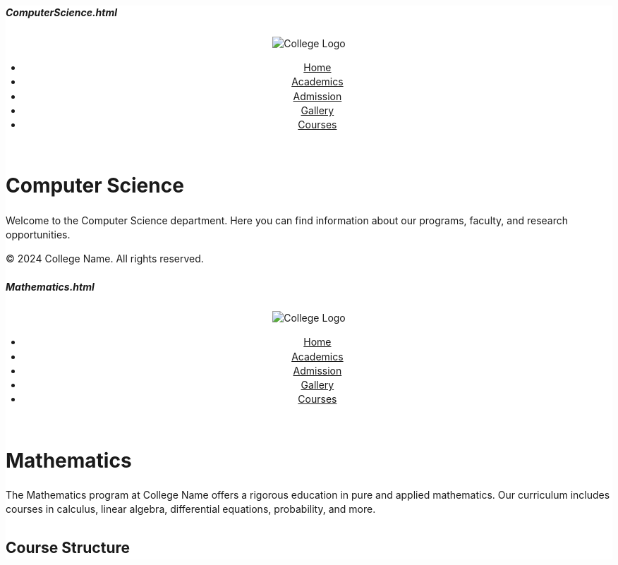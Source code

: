 ##### ComputerScience.html

<!DOCTYPE html>
<html lang="en">
<head>
    <meta charset="UTF-8">
    <meta name="viewport" content="width=device-width, initial-scale=1.0">
    <title>Computer Science - College Name</title>
    <link rel="stylesheet" href="styles.css">
</head>
<body>
    <header>
        <img src="image.png" alt="College Logo">
        <nav>
            <ul>
                <li><a href="index.html">Home</a></li>
                <li><a href="academics.html">Academics</a></li>
                <li><a href="admission.html">Admission</a></li>
                <li><a href="gallery.html">Gallery</a></li>
                <li><a href="Courses.html">Courses</a></li>
            </ul>
        </nav>
    </header>
    <main>
        <h1>Computer Science</h1>
        <p>Welcome to the Computer Science department. Here you can find information about our programs, faculty, and research opportunities.</p>
    </main>
    <footer>
        <p>&copy; 2024 College Name. All rights reserved.</p>
    </footer>
</body>
</html>

##### Mathematics.html

<!DOCTYPE html>
<html lang="en">
<head>
    <meta charset="UTF-8">
    <meta name="viewport" content="width=device-width, initial-scale=1.0">
    <title>Mathematics - College Name</title>
    <link rel="stylesheet" href="styles.css">
</head>
<body>
    <header>
        <img src="image.png" alt="College Logo">
        <nav>
            <ul>
                <li><a href="../index.html">Home</a></li>
                <li><a href="../academics.html">Academics</a></li>
                <li><a href="../admission.html">Admission</a></li>
                <li><a href="../gallery.html">Gallery</a></li>
                <li><a href="../courses.html">Courses</a></li>
            </ul>
        </nav>
    </header>
    <main>
        <h1>Mathematics</h1>
        <p>The Mathematics program at College Name offers a rigorous education in pure and applied mathematics. Our curriculum includes courses in calculus, linear algebra, differential equations, probability, and more.</p>
        <h2>Course Structure</h2>
